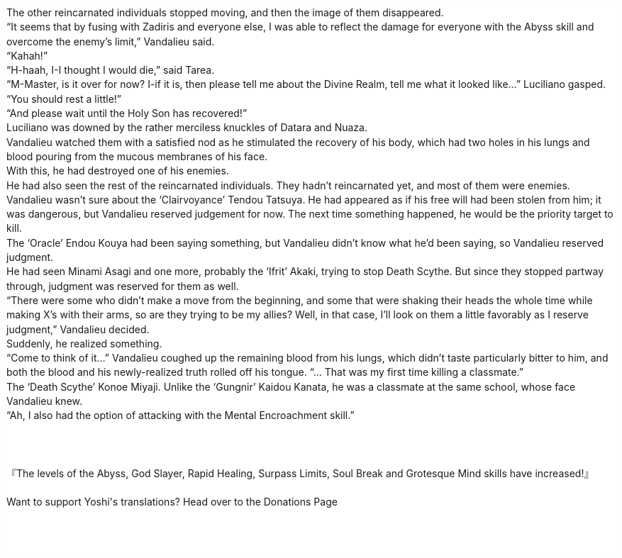 The other reincarnated individuals stopped moving, and then the image of them disappeared.<br/>
“It seems that by fusing with Zadiris and everyone else, I was able to reflect the damage for everyone with the Abyss skill and overcome the enemy’s limit,” Vandalieu said.<br/>
“Kahah!”<br/>
“H-haah, I-I thought I would die,” said Tarea.<br/>
“M-Master, is it over for now? I-if it is, then please tell me about the Divine Realm, tell me what it looked like…” Luciliano gasped.<br/>
“You should rest a little!”<br/>
“And please wait until the Holy Son has recovered!”<br/>
Luciliano was downed by the rather merciless knuckles of Datara and Nuaza.<br/>
Vandalieu watched them with a satisfied nod as he stimulated the recovery of his body, which had two holes in his lungs and blood pouring from the mucous membranes of his face.<br/>
With this, he had destroyed one of his enemies.<br/>
He had also seen the rest of the reincarnated individuals. They hadn’t reincarnated yet, and most of them were enemies.<br/>
Vandalieu wasn’t sure about the ‘Clairvoyance’ Tendou Tatsuya. He had appeared as if his free will had been stolen from him; it was dangerous, but Vandalieu reserved judgement for now. The next time something happened, he would be the priority target to kill.<br/>
The ‘Oracle’ Endou Kouya had been saying something, but Vandalieu didn’t know what he’d been saying, so Vandalieu reserved judgment.<br/>
He had seen Minami Asagi and one more, probably the ‘Ifrit’ Akaki, trying to stop Death Scythe. But since they stopped partway through, judgment was reserved for them as well.<br/>
“There were some who didn’t make a move from the beginning, and some that were shaking their heads the whole time while making X’s with their arms, so are they trying to be my allies? Well, in that case, I’ll look on them a little favorably as I reserve judgment,” Vandalieu decided.<br/>
Suddenly, he realized something.<br/>
“Come to think of it…” Vandalieu coughed up the remaining blood from his lungs, which didn’t taste particularly bitter to him, and both the blood and his newly-realized truth rolled off his tongue. “… That was my first time killing a classmate.”<br/>
The ‘Death Scythe’ Konoe Miyaji. Unlike the ‘Gungnir’ Kaidou Kanata, he was a classmate at the same school, whose face Vandalieu knew.<br/>
“Ah, I also had the option of attacking with the Mental Encroachment skill.”<br/>
 <br/>
 <br/>
 <br/>
『The levels of the Abyss, God Slayer, Rapid Healing, Surpass Limits, Soul Break and Grotesque Mind skills have increased!』<br/>
<br/>
Want to support Yoshi's translations? Head over to the Donations Page<br/>
  <br/>
<br/>
<br/>
